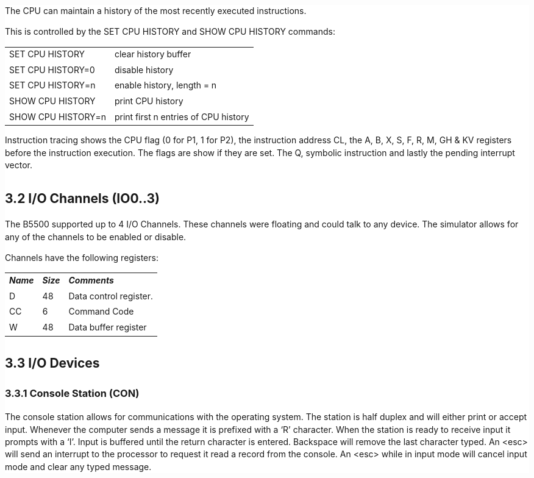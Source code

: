 The CPU can maintain a history of the most recently executed
instructions.

This is controlled by the SET CPU HISTORY and SHOW CPU HISTORY commands:

|                    |                                      |
| ------------------ | ------------------------------------ |
| SET CPU HISTORY    | clear history buffer                 |
| SET CPU HISTORY=0  | disable history                      |
| SET CPU HISTORY=n  | enable history, length = n           |
| SHOW CPU HISTORY   | print CPU history                    |
| SHOW CPU HISTORY=n | print first n entries of CPU history |

Instruction tracing shows the CPU flag (0 for P1, 1 for P2), the
instruction address CL, the A, B, X, S, F, R, M, GH & KV registers
before the instruction execution. The flags are show if they are set.
The Q, symbolic instruction and lastly the pending interrupt vector.

## 3.2 I/O Channels (IO0..3)

The B5500 supported up to 4 I/O Channels. These channels were floating
and could talk to any device. The simulator allows for any of the
channels to be enabled or disable.

Channels have the following registers:

|            |            |                        |
| ---------- | ---------- | ---------------------- |
| ***Name*** | ***Size*** | ***Comments***         |
| D          | 48         | Data control register. |
| CC         | 6          | Command Code           |
| W          | 48         | Data buffer register   |

## 3.3 I/O Devices

### 3.3.1 Console Station (CON)

The console station allows for communications with the operating system.
The station is half duplex and will either print or accept input.
Whenever the computer sends a message it is prefixed with a ‘R’
character. When the station is ready to receive input it prompts with a
‘I’. Input is buffered until the return character is entered.
Backspace will remove the last character typed. An \<esc\> will send an
interrupt to the processor to request it read a record from the console.
An \<esc\> while in input mode will cancel input mode and clear any
typed message.
